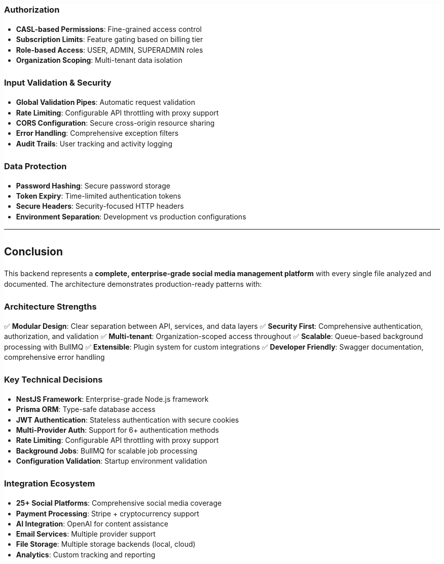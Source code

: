 ### Authorization
- **CASL-based Permissions**: Fine-grained access control
- **Subscription Limits**: Feature gating based on billing tier
- **Role-based Access**: USER, ADMIN, SUPERADMIN roles
- **Organization Scoping**: Multi-tenant data isolation

### Input Validation & Security
- **Global Validation Pipes**: Automatic request validation
- **Rate Limiting**: Configurable API throttling with proxy support
- **CORS Configuration**: Secure cross-origin resource sharing
- **Error Handling**: Comprehensive exception filters
- **Audit Trails**: User tracking and activity logging

### Data Protection
- **Password Hashing**: Secure password storage
- **Token Expiry**: Time-limited authentication tokens
- **Secure Headers**: Security-focused HTTP headers
- **Environment Separation**: Development vs production configurations

---

## Conclusion

This backend represents a **complete, enterprise-grade social media management platform** with every single file analyzed and documented. The architecture demonstrates production-ready patterns with:

### Architecture Strengths
✅ **Modular Design**: Clear separation between API, services, and data layers
✅ **Security First**: Comprehensive authentication, authorization, and validation
✅ **Multi-tenant**: Organization-scoped access throughout
✅ **Scalable**: Queue-based background processing with BullMQ
✅ **Extensible**: Plugin system for custom integrations
✅ **Developer Friendly**: Swagger documentation, comprehensive error handling

### Key Technical Decisions
- **NestJS Framework**: Enterprise-grade Node.js framework
- **Prisma ORM**: Type-safe database access
- **JWT Authentication**: Stateless authentication with secure cookies
- **Multi-Provider Auth**: Support for 6+ authentication methods
- **Rate Limiting**: Configurable API throttling with proxy support
- **Background Jobs**: BullMQ for scalable job processing
- **Configuration Validation**: Startup environment validation

### Integration Ecosystem
- **25+ Social Platforms**: Comprehensive social media coverage
- **Payment Processing**: Stripe + cryptocurrency support
- **AI Integration**: OpenAI for content assistance
- **Email Services**: Multiple provider support
- **File Storage**: Multiple storage backends (local, cloud)
- **Analytics**: Custom tracking and reporting
